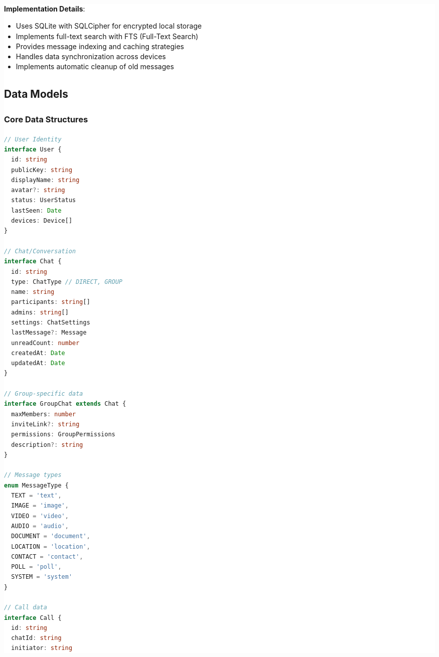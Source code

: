 **Implementation Details**:
- Uses SQLite with SQLCipher for encrypted local storage
- Implements full-text search with FTS (Full-Text Search)
- Provides message indexing and caching strategies
- Handles data synchronization across devices
- Implements automatic cleanup of old messages

## Data Models

### Core Data Structures

```typescript
// User Identity
interface User {
  id: string
  publicKey: string
  displayName: string
  avatar?: string
  status: UserStatus
  lastSeen: Date
  devices: Device[]
}

// Chat/Conversation
interface Chat {
  id: string
  type: ChatType // DIRECT, GROUP
  name: string
  participants: string[]
  admins: string[]
  settings: ChatSettings
  lastMessage?: Message
  unreadCount: number
  createdAt: Date
  updatedAt: Date
}

// Group-specific data
interface GroupChat extends Chat {
  maxMembers: number
  inviteLink?: string
  permissions: GroupPermissions
  description?: string
}

// Message types
enum MessageType {
  TEXT = 'text',
  IMAGE = 'image',
  VIDEO = 'video',
  AUDIO = 'audio',
  DOCUMENT = 'document',
  LOCATION = 'location',
  CONTACT = 'contact',
  POLL = 'poll',
  SYSTEM = 'system'
}

// Call data
interface Call {
  id: string
  chatId: string
  initiator: string
```